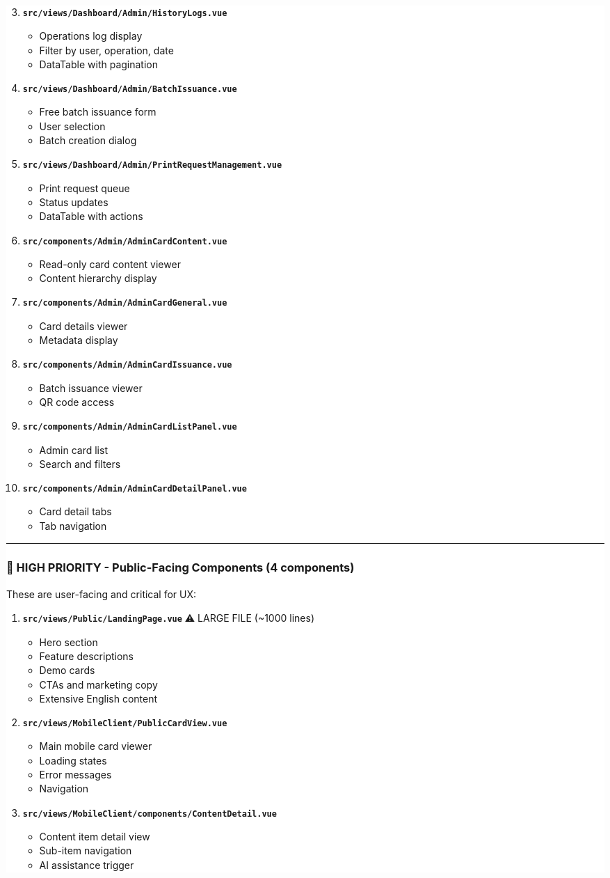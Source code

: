 3. **`src/views/Dashboard/Admin/HistoryLogs.vue`**
   - Operations log display
   - Filter by user, operation, date
   - DataTable with pagination

4. **`src/views/Dashboard/Admin/BatchIssuance.vue`**
   - Free batch issuance form
   - User selection
   - Batch creation dialog

5. **`src/views/Dashboard/Admin/PrintRequestManagement.vue`**
   - Print request queue
   - Status updates
   - DataTable with actions

6. **`src/components/Admin/AdminCardContent.vue`**
   - Read-only card content viewer
   - Content hierarchy display

7. **`src/components/Admin/AdminCardGeneral.vue`**
   - Card details viewer
   - Metadata display

8. **`src/components/Admin/AdminCardIssuance.vue`**
   - Batch issuance viewer
   - QR code access

9. **`src/components/Admin/AdminCardListPanel.vue`**
   - Admin card list
   - Search and filters

10. **`src/components/Admin/AdminCardDetailPanel.vue`**
    - Card detail tabs
    - Tab navigation

---

### 🔴 HIGH PRIORITY - Public-Facing Components (4 components)

These are user-facing and critical for UX:

1. **`src/views/Public/LandingPage.vue`** ⚠️ LARGE FILE (~1000 lines)
   - Hero section
   - Feature descriptions
   - Demo cards
   - CTAs and marketing copy
   - Extensive English content

2. **`src/views/MobileClient/PublicCardView.vue`**
   - Main mobile card viewer
   - Loading states
   - Error messages
   - Navigation

3. **`src/views/MobileClient/components/ContentDetail.vue`**
   - Content item detail view
   - Sub-item navigation
   - AI assistance trigger
